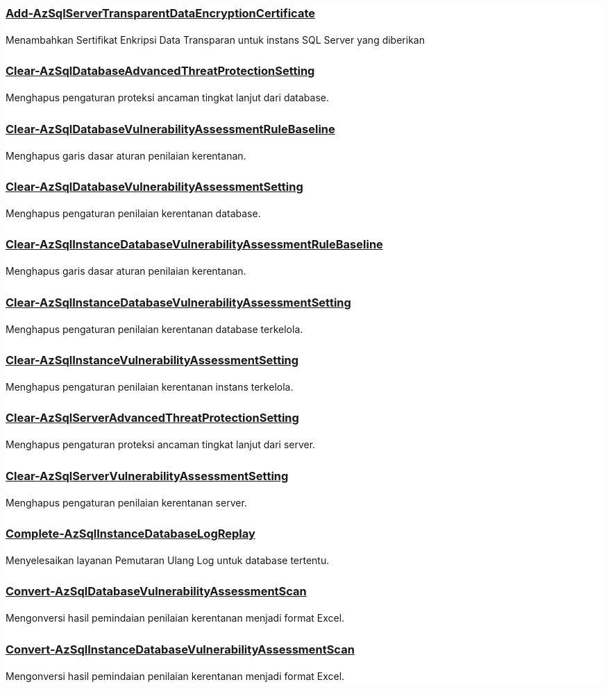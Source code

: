 ### [Add-AzSqlServerTransparentDataEncryptionCertificate](Add-AzSqlServerTransparentDataEncryptionCertificate.md)
Menambahkan Sertifikat Enkripsi Data Transparan untuk instans SQL Server yang diberikan

### [Clear-AzSqlDatabaseAdvancedThreatProtectionSetting](Clear-AzSqlDatabaseAdvancedThreatProtectionSetting.md)
Menghapus pengaturan proteksi ancaman tingkat lanjut dari database.

### [Clear-AzSqlDatabaseVulnerabilityAssessmentRuleBaseline](Clear-AzSqlDatabaseVulnerabilityAssessmentRuleBaseline.md)
Menghapus garis dasar aturan penilaian kerentanan.

### [Clear-AzSqlDatabaseVulnerabilityAssessmentSetting](Clear-AzSqlDatabaseVulnerabilityAssessmentSetting.md)
Menghapus pengaturan penilaian kerentanan database.

### [Clear-AzSqlInstanceDatabaseVulnerabilityAssessmentRuleBaseline](Clear-AzSqlInstanceDatabaseVulnerabilityAssessmentRuleBaseline.md)
Menghapus garis dasar aturan penilaian kerentanan.

### [Clear-AzSqlInstanceDatabaseVulnerabilityAssessmentSetting](Clear-AzSqlInstanceDatabaseVulnerabilityAssessmentSetting.md)
Menghapus pengaturan penilaian kerentanan database terkelola.

### [Clear-AzSqlInstanceVulnerabilityAssessmentSetting](Clear-AzSqlInstanceVulnerabilityAssessmentSetting.md)
Menghapus pengaturan penilaian kerentanan instans terkelola.

### [Clear-AzSqlServerAdvancedThreatProtectionSetting](Clear-AzSqlServerAdvancedThreatProtectionSetting.md)
Menghapus pengaturan proteksi ancaman tingkat lanjut dari server.

### [Clear-AzSqlServerVulnerabilityAssessmentSetting](Clear-AzSqlServerVulnerabilityAssessmentSetting.md)
Menghapus pengaturan penilaian kerentanan server.

### [Complete-AzSqlInstanceDatabaseLogReplay](Complete-AzSqlInstanceDatabaseLogReplay.md)
Menyelesaikan layanan Pemutaran Ulang Log untuk database tertentu.

### [Convert-AzSqlDatabaseVulnerabilityAssessmentScan](Convert-AzSqlDatabaseVulnerabilityAssessmentScan.md)
Mengonversi hasil pemindaian penilaian kerentanan menjadi format Excel.

### [Convert-AzSqlInstanceDatabaseVulnerabilityAssessmentScan](Convert-AzSqlInstanceDatabaseVulnerabilityAssessmentScan.md)
Mengonversi hasil pemindaian penilaian kerentanan menjadi format Excel.
